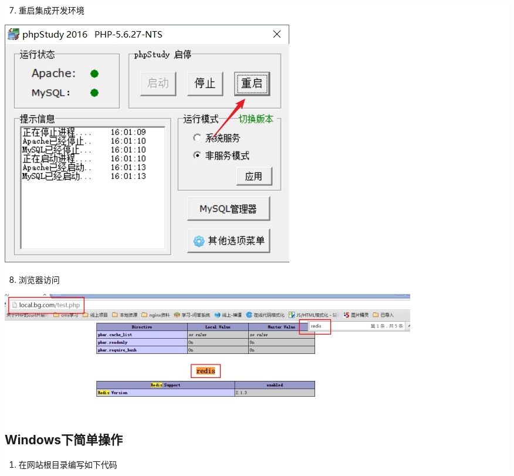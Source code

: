 

7. 重启集成开发环境

![img](assets/wps961C.tmp.jpg) 

 

8. 浏览器访问

![img](assets/wps962D.tmp.jpg) 



## Windows下简单操作

1. 在网站根目录编写如下代码
